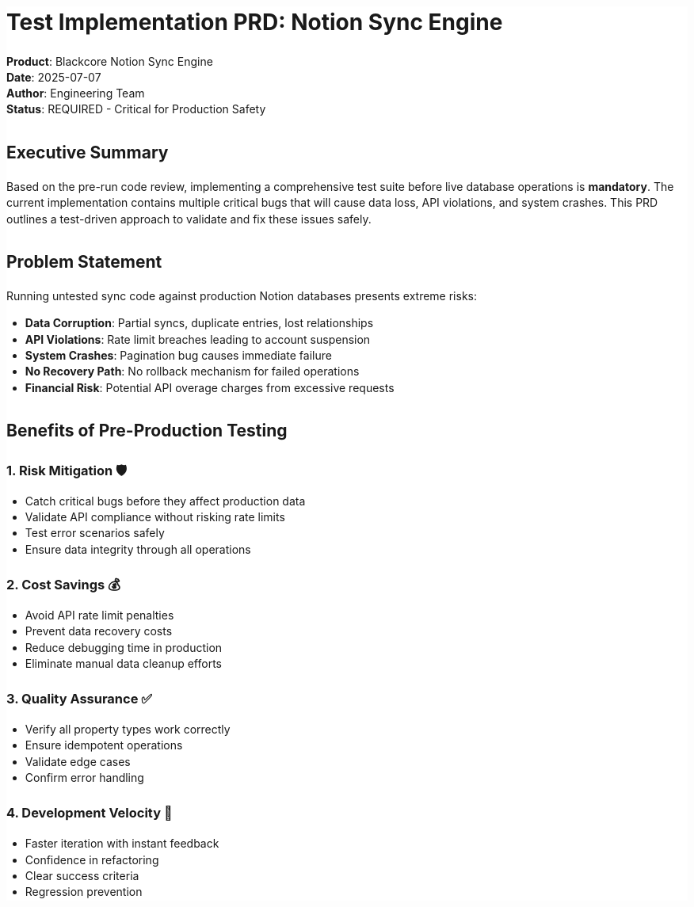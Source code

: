 # Test Implementation PRD: Notion Sync Engine

**Product**: Blackcore Notion Sync Engine  
**Date**: 2025-07-07  
**Author**: Engineering Team  
**Status**: REQUIRED - Critical for Production Safety

## Executive Summary

Based on the pre-run code review, implementing a comprehensive test suite before live database operations is **mandatory**. The current implementation contains multiple critical bugs that will cause data loss, API violations, and system crashes. This PRD outlines a test-driven approach to validate and fix these issues safely.

## Problem Statement

Running untested sync code against production Notion databases presents extreme risks:
- **Data Corruption**: Partial syncs, duplicate entries, lost relationships
- **API Violations**: Rate limit breaches leading to account suspension
- **System Crashes**: Pagination bug causes immediate failure
- **No Recovery Path**: No rollback mechanism for failed operations
- **Financial Risk**: Potential API overage charges from excessive requests

## Benefits of Pre-Production Testing

### 1. **Risk Mitigation** 🛡️
- Catch critical bugs before they affect production data
- Validate API compliance without risking rate limits
- Test error scenarios safely
- Ensure data integrity through all operations

### 2. **Cost Savings** 💰
- Avoid API rate limit penalties
- Prevent data recovery costs
- Reduce debugging time in production
- Eliminate manual data cleanup efforts

### 3. **Quality Assurance** ✅
- Verify all property types work correctly
- Ensure idempotent operations
- Validate edge cases
- Confirm error handling

### 4. **Development Velocity** 🚀
- Faster iteration with instant feedback
- Confidence in refactoring
- Clear success criteria
- Regression prevention
